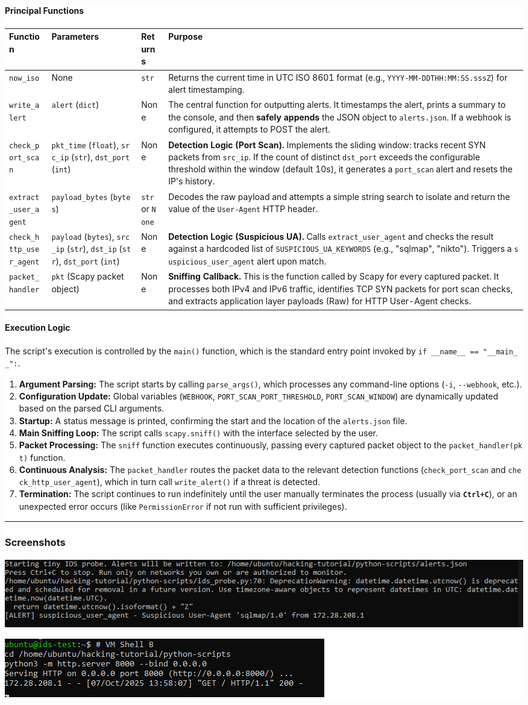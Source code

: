 #### Principal Functions

| Function | Parameters | Returns | Purpose |
| :--- | :--- | :--- | :--- |
| `now_iso` | None | `str` | Returns the current time in UTC ISO 8601 format (e.g., `YYYY-MM-DDTHH:MM:SS.sssZ`) for alert timestamping. |
| `write_alert` | `alert` (`dict`) | None | The central function for outputting alerts. It timestamps the alert, prints a summary to the console, and then **safely appends** the JSON object to `alerts.json`. If a webhook is configured, it attempts to POST the alert. |
| `check_port_scan` | `pkt_time` (`float`), `src_ip` (`str`), `dst_port` (`int`) | None | **Detection Logic (Port Scan).** Implements the sliding window: tracks recent SYN packets from `src_ip`. If the count of distinct `dst_port` exceeds the configurable threshold within the window (default 10s), it generates a `port_scan` alert and resets the IP's history. |
| `extract_user_agent` | `payload_bytes` (`bytes`) | `str` or `None` | Decodes the raw payload and attempts a simple string search to isolate and return the value of the `User-Agent` HTTP header. |
| `check_http_user_agent` | `payload` (`bytes`), `src_ip` (`str`), `dst_ip` (`str`), `dst_port` (`int`) | None | **Detection Logic (Suspicious UA).** Calls `extract_user_agent` and checks the result against a hardcoded list of `SUSPICIOUS_UA_KEYWORDS` (e.g., "sqlmap", "nikto"). Triggers a `suspicious_user_agent` alert upon match. |
| `packet_handler` | `pkt` (Scapy packet object) | None | **Sniffing Callback.** This is the function called by Scapy for every captured packet. It processes both IPv4 and IPv6 traffic, identifies TCP SYN packets for port scan checks, and extracts application layer payloads (Raw) for HTTP User-Agent checks. |

#### Execution Logic

The script's execution is controlled by the `main()` function, which is the standard entry point invoked by `if __name__ == "__main__":`.

1.  **Argument Parsing:** The script starts by calling `parse_args()`, which processes any command-line options (`-i`, `--webhook`, etc.).
2.  **Configuration Update:** Global variables (`WEBHOOK`, `PORT_SCAN_PORT_THRESHOLD`, `PORT_SCAN_WINDOW`) are dynamically updated based on the parsed CLI arguments.
3.  **Startup:** A status message is printed, confirming the start and the location of the `alerts.json` file.
4.  **Main Sniffing Loop:** The script calls `scapy.sniff()` with the interface selected by the user.
5.  **Packet Processing:** The `sniff` function executes continuously, passing every captured packet object to the `packet_handler(pkt)` function.
6.  **Continuous Analysis:** The `packet_handler` routes the packet data to the relevant detection functions (`check_port_scan` and `check_http_user_agent`), which in turn call `write_alert()` if a threat is detected.
7.  **Termination:** The script continues to run indefinitely until the user manually terminates the process (usually via **`Ctrl+C`**), or an unexpected error occurs (like `PermissionError` if not run with sufficient privileges).
      
---

### Screenshots

![ids_probe.py running](../imgs/ids_probe.png)

![ids_probe.py running](../imgs/ids_probe1.png)
